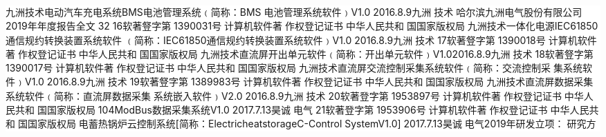 九洲技术电动汽车充电系统BMS电池管理系统﹙简称：BMS
电池管理系统软件﹚V1.0
2016.8.9九洲
技术
哈尔滨九洲电气股份有限公司2019年年度报告全文
32
16软著豋字第
1390031号
计算机软件著
作权登记证书
中华人民共和
国国家版权局
九洲技术一体化电源IEC61850通信规约转换装置系统软件
﹙简称：IEC61850通信规约转换装置系统软件﹚V1.0
2016.8.9九洲
技术
17软著豋字第
1390018号
计算机软件著
作权登记证书
中华人民共和
国国家版权局
九洲技术直流屏开出单元软件﹙简称：开出单元软件﹚V1.02016.8.9九洲
技术
18软著豋字第
1390017号
计算机软件著
作权登记证书
中华人民共和
国国家版权局
九洲技术直流屏交流控制采集系统软件﹙简称：交流控制采
集系统软件﹚V1.0
2016.8.9九洲
技术
19软著豋字第
1389983号
计算机软件著
作权登记证书
中华人民共和
国国家版权局
九洲技术直流屏数据采集系统软件﹙简称：直流屏数据采集
系统嵌入软件﹚V2.0
2016.8.9九洲
技术
20软著登字第
1953897号
计算机软件著
作权登记证书
中华人民共和
国国家版权局
104ModBus数据采集系统V1.0
2017.7.13昊诚
电气
21软著登字第
1953906号
计算机软件著
作权登记证书
中华人民共和
国国家版权局
电蓄热锅炉云控制系统[简称：ElectricheatstorageC-Control
SystemV1.0]
2017.7.13昊诚
电气2019年研发立项：
研究方